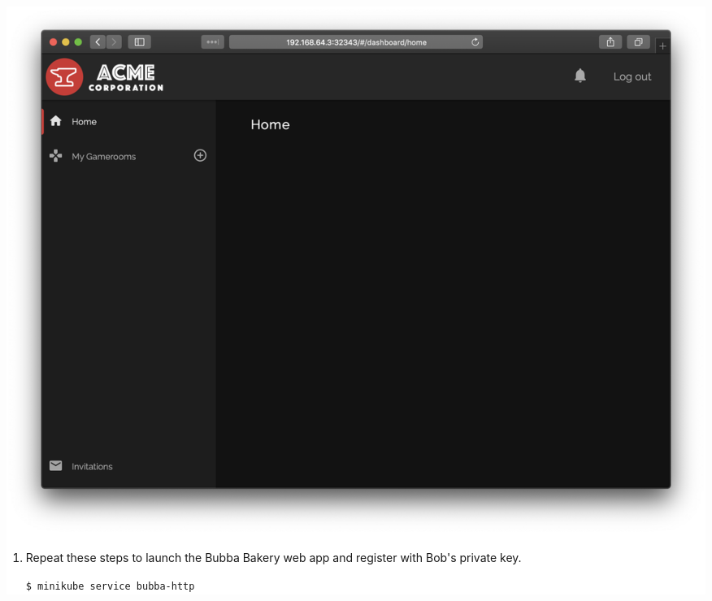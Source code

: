    ![alt text](images/acme-3-loggedin.png "Alice logged in page")

1. Repeat these steps to launch the Bubba Bakery web app and register with Bob's
   private key.

   `$ minikube service bubba-http`

